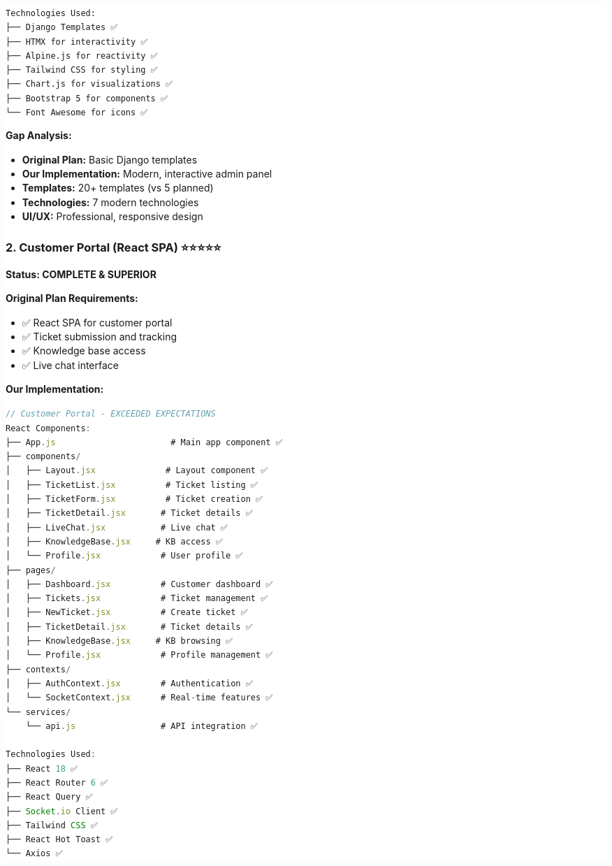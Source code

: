 ```html
Technologies Used:
├── Django Templates ✅
├── HTMX for interactivity ✅
├── Alpine.js for reactivity ✅
├── Tailwind CSS for styling ✅
├── Chart.js for visualizations ✅
├── Bootstrap 5 for components ✅
└── Font Awesome for icons ✅
```

**Gap Analysis:**
- **Original Plan:** Basic Django templates
- **Our Implementation:** Modern, interactive admin panel
- **Templates:** 20+ templates (vs 5 planned)
- **Technologies:** 7 modern technologies
- **UI/UX:** Professional, responsive design

### **2. Customer Portal (React SPA)** ⭐⭐⭐⭐⭐
**Status: COMPLETE & SUPERIOR**

**Original Plan Requirements:**
- ✅ React SPA for customer portal
- ✅ Ticket submission and tracking
- ✅ Knowledge base access
- ✅ Live chat interface

**Our Implementation:**
```javascript
// Customer Portal - EXCEEDED EXPECTATIONS
React Components:
├── App.js                       # Main app component ✅
├── components/
│   ├── Layout.jsx              # Layout component ✅
│   ├── TicketList.jsx          # Ticket listing ✅
│   ├── TicketForm.jsx          # Ticket creation ✅
│   ├── TicketDetail.jsx       # Ticket details ✅
│   ├── LiveChat.jsx           # Live chat ✅
│   ├── KnowledgeBase.jsx     # KB access ✅
│   └── Profile.jsx            # User profile ✅
├── pages/
│   ├── Dashboard.jsx          # Customer dashboard ✅
│   ├── Tickets.jsx            # Ticket management ✅
│   ├── NewTicket.jsx          # Create ticket ✅
│   ├── TicketDetail.jsx       # Ticket details ✅
│   ├── KnowledgeBase.jsx     # KB browsing ✅
│   └── Profile.jsx            # Profile management ✅
├── contexts/
│   ├── AuthContext.jsx        # Authentication ✅
│   └── SocketContext.jsx      # Real-time features ✅
└── services/
    └── api.js                 # API integration ✅

Technologies Used:
├── React 18 ✅
├── React Router 6 ✅
├── React Query ✅
├── Socket.io Client ✅
├── Tailwind CSS ✅
├── React Hot Toast ✅
└── Axios ✅
```
